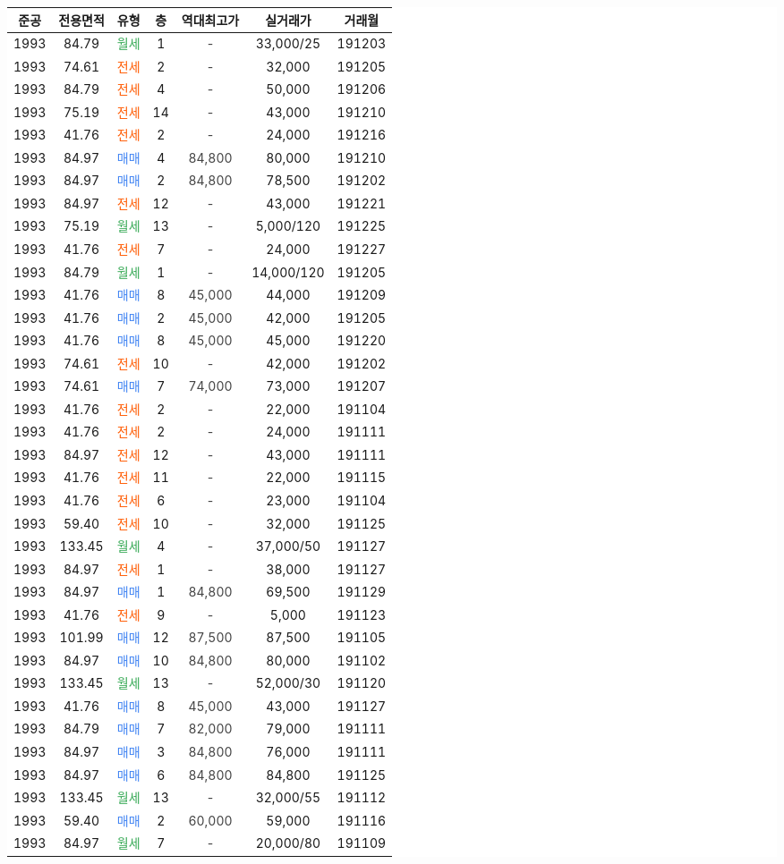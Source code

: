 |준공|전용면적|유형|층|역대최고가|실거래가|거래월|
|:---:|:---:|:---:|:---:|:---:|:---:|:---:|
|1993|84.79|<span style="color:#34a853">월세</span>|1|<span style="color:#444444">-</span>|33,000/25|191203|
|1993|74.61|<span style="color:#ff5a00">전세</span>|2|<span style="color:#444444">-</span>|32,000|191205|
|1993|84.79|<span style="color:#ff5a00">전세</span>|4|<span style="color:#444444">-</span>|50,000|191206|
|1993|75.19|<span style="color:#ff5a00">전세</span>|14|<span style="color:#444444">-</span>|43,000|191210|
|1993|41.76|<span style="color:#ff5a00">전세</span>|2|<span style="color:#444444">-</span>|24,000|191216|
|1993|84.97|<span style="color:#4285f3">매매</span>|4|<span style="color:#444444">84,800</span>|80,000|191210|
|1993|84.97|<span style="color:#4285f3">매매</span>|2|<span style="color:#444444">84,800</span>|78,500|191202|
|1993|84.97|<span style="color:#ff5a00">전세</span>|12|<span style="color:#444444">-</span>|43,000|191221|
|1993|75.19|<span style="color:#34a853">월세</span>|13|<span style="color:#444444">-</span>|5,000/120|191225|
|1993|41.76|<span style="color:#ff5a00">전세</span>|7|<span style="color:#444444">-</span>|24,000|191227|
|1993|84.79|<span style="color:#34a853">월세</span>|1|<span style="color:#444444">-</span>|14,000/120|191205|
|1993|41.76|<span style="color:#4285f3">매매</span>|8|<span style="color:#444444">45,000</span>|44,000|191209|
|1993|41.76|<span style="color:#4285f3">매매</span>|2|<span style="color:#444444">45,000</span>|42,000|191205|
|1993|41.76|<span style="color:#4285f3">매매</span>|8|<span style="color:#444444">45,000</span>|45,000|191220|
|1993|74.61|<span style="color:#ff5a00">전세</span>|10|<span style="color:#444444">-</span>|42,000|191202|
|1993|74.61|<span style="color:#4285f3">매매</span>|7|<span style="color:#444444">74,000</span>|73,000|191207|
|1993|41.76|<span style="color:#ff5a00">전세</span>|2|<span style="color:#444444">-</span>|22,000|191104|
|1993|41.76|<span style="color:#ff5a00">전세</span>|2|<span style="color:#444444">-</span>|24,000|191111|
|1993|84.97|<span style="color:#ff5a00">전세</span>|12|<span style="color:#444444">-</span>|43,000|191111|
|1993|41.76|<span style="color:#ff5a00">전세</span>|11|<span style="color:#444444">-</span>|22,000|191115|
|1993|41.76|<span style="color:#ff5a00">전세</span>|6|<span style="color:#444444">-</span>|23,000|191104|
|1993|59.40|<span style="color:#ff5a00">전세</span>|10|<span style="color:#444444">-</span>|32,000|191125|
|1993|133.45|<span style="color:#34a853">월세</span>|4|<span style="color:#444444">-</span>|37,000/50|191127|
|1993|84.97|<span style="color:#ff5a00">전세</span>|1|<span style="color:#444444">-</span>|38,000|191127|
|1993|84.97|<span style="color:#4285f3">매매</span>|1|<span style="color:#444444">84,800</span>|69,500|191129|
|1993|41.76|<span style="color:#ff5a00">전세</span>|9|<span style="color:#444444">-</span>|5,000|191123|
|1993|101.99|<span style="color:#4285f3">매매</span>|12|<span style="color:#444444">87,500</span>|87,500|191105|
|1993|84.97|<span style="color:#4285f3">매매</span>|10|<span style="color:#444444">84,800</span>|80,000|191102|
|1993|133.45|<span style="color:#34a853">월세</span>|13|<span style="color:#444444">-</span>|52,000/30|191120|
|1993|41.76|<span style="color:#4285f3">매매</span>|8|<span style="color:#444444">45,000</span>|43,000|191127|
|1993|84.79|<span style="color:#4285f3">매매</span>|7|<span style="color:#444444">82,000</span>|79,000|191111|
|1993|84.97|<span style="color:#4285f3">매매</span>|3|<span style="color:#444444">84,800</span>|76,000|191111|
|1993|84.97|<span style="color:#4285f3">매매</span>|6|<span style="color:#444444">84,800</span>|84,800|191125|
|1993|133.45|<span style="color:#34a853">월세</span>|13|<span style="color:#444444">-</span>|32,000/55|191112|
|1993|59.40|<span style="color:#4285f3">매매</span>|2|<span style="color:#444444">60,000</span>|59,000|191116|
|1993|84.97|<span style="color:#34a853">월세</span>|7|<span style="color:#444444">-</span>|20,000/80|191109|